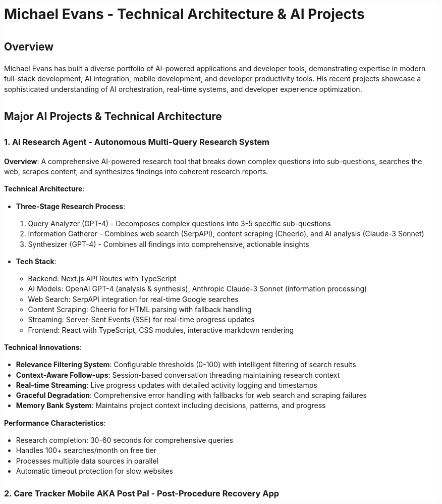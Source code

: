 # Michael Evans - Technical Architecture & AI Projects

## Overview

Michael Evans has built a diverse portfolio of AI-powered applications and developer tools, demonstrating expertise in modern full-stack development, AI integration, mobile development, and developer productivity tools. His recent projects showcase a sophisticated understanding of AI orchestration, real-time systems, and developer experience optimization.

## Major AI Projects & Technical Architecture

### 1. AI Research Agent - Autonomous Multi-Query Research System

**Overview**: A comprehensive AI-powered research tool that breaks down complex questions into sub-questions, searches the web, scrapes content, and synthesizes findings into coherent research reports.

**Technical Architecture**:
- **Three-Stage Research Process**:
  1. Query Analyzer (GPT-4) - Decomposes complex questions into 3-5 specific sub-questions
  2. Information Gatherer - Combines web search (SerpAPI), content scraping (Cheerio), and AI analysis (Claude-3 Sonnet)
  3. Synthesizer (GPT-4) - Combines all findings into comprehensive, actionable insights

- **Tech Stack**:
  - Backend: Next.js API Routes with TypeScript
  - AI Models: OpenAI GPT-4 (analysis & synthesis), Anthropic Claude-3 Sonnet (information processing)
  - Web Search: SerpAPI integration for real-time Google searches
  - Content Scraping: Cheerio for HTML parsing with fallback handling
  - Streaming: Server-Sent Events (SSE) for real-time progress updates
  - Frontend: React with TypeScript, CSS modules, interactive markdown rendering

**Technical Innovations**:
- **Relevance Filtering System**: Configurable thresholds (0-100) with intelligent filtering of search results
- **Context-Aware Follow-ups**: Session-based conversation threading maintaining research context
- **Real-time Streaming**: Live progress updates with detailed activity logging and timestamps
- **Graceful Degradation**: Comprehensive error handling with fallbacks for web search and scraping failures
- **Memory Bank System**: Maintains project context including decisions, patterns, and progress

**Performance Characteristics**:
- Research completion: 30-60 seconds for comprehensive queries
- Handles 100+ searches/month on free tier
- Processes multiple data sources in parallel
- Automatic timeout protection for slow websites

### 2. Care Tracker Mobile AKA Post Pal - Post-Procedure Recovery App

